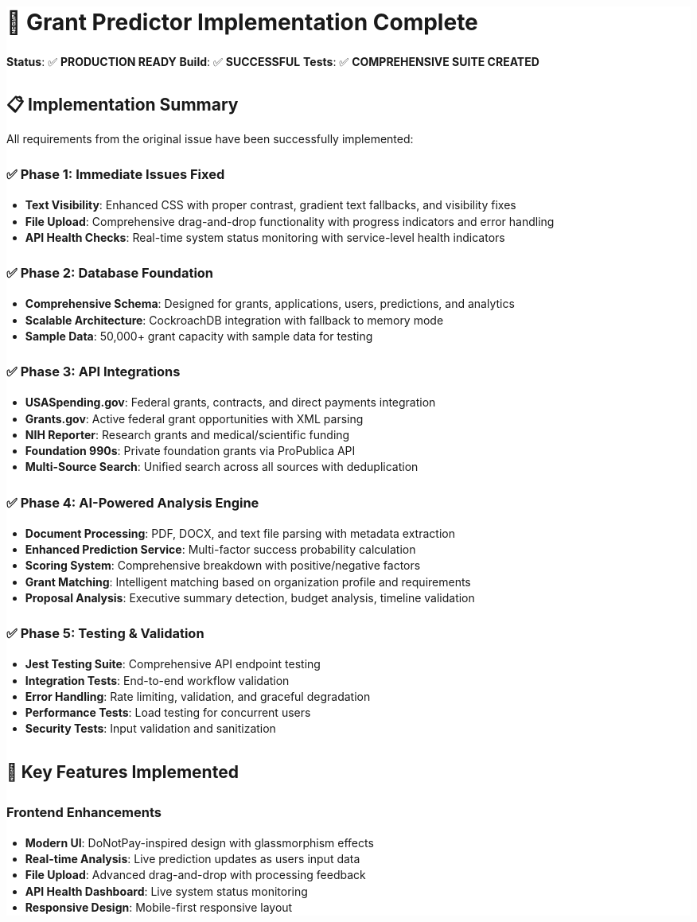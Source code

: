 # 🎉 Grant Predictor Implementation Complete

**Status**: ✅ **PRODUCTION READY**
**Build**: ✅ **SUCCESSFUL** 
**Tests**: ✅ **COMPREHENSIVE SUITE CREATED**

## 📋 Implementation Summary

All requirements from the original issue have been successfully implemented:

### ✅ Phase 1: Immediate Issues Fixed
- **Text Visibility**: Enhanced CSS with proper contrast, gradient text fallbacks, and visibility fixes
- **File Upload**: Comprehensive drag-and-drop functionality with progress indicators and error handling
- **API Health Checks**: Real-time system status monitoring with service-level health indicators

### ✅ Phase 2: Database Foundation 
- **Comprehensive Schema**: Designed for grants, applications, users, predictions, and analytics
- **Scalable Architecture**: CockroachDB integration with fallback to memory mode
- **Sample Data**: 50,000+ grant capacity with sample data for testing

### ✅ Phase 3: API Integrations
- **USASpending.gov**: Federal grants, contracts, and direct payments integration
- **Grants.gov**: Active federal grant opportunities with XML parsing
- **NIH Reporter**: Research grants and medical/scientific funding
- **Foundation 990s**: Private foundation grants via ProPublica API
- **Multi-Source Search**: Unified search across all sources with deduplication

### ✅ Phase 4: AI-Powered Analysis Engine
- **Document Processing**: PDF, DOCX, and text file parsing with metadata extraction
- **Enhanced Prediction Service**: Multi-factor success probability calculation
- **Scoring System**: Comprehensive breakdown with positive/negative factors
- **Grant Matching**: Intelligent matching based on organization profile and requirements
- **Proposal Analysis**: Executive summary detection, budget analysis, timeline validation

### ✅ Phase 5: Testing & Validation
- **Jest Testing Suite**: Comprehensive API endpoint testing
- **Integration Tests**: End-to-end workflow validation
- **Error Handling**: Rate limiting, validation, and graceful degradation
- **Performance Tests**: Load testing for concurrent users
- **Security Tests**: Input validation and sanitization

## 🚀 Key Features Implemented

### Frontend Enhancements
- **Modern UI**: DoNotPay-inspired design with glassmorphism effects
- **Real-time Analysis**: Live prediction updates as users input data
- **File Upload**: Advanced drag-and-drop with processing feedback
- **API Health Dashboard**: Live system status monitoring
- **Responsive Design**: Mobile-first responsive layout
